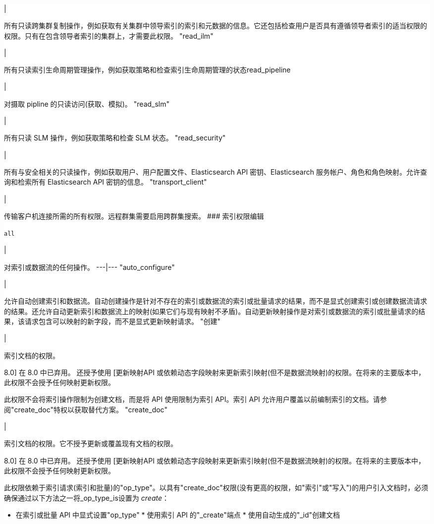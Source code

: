|

所有只读跨集群复制操作，例如获取有关集群中领导索引的索引和元数据的信息。它还包括检查用户是否具有遵循领导者索引的适当权限的权限。只有在包含领导者索引的集群上，才需要此权限。   "read_ilm"

|

所有只读索引生命周期管理操作，例如获取策略和检查索引生命周期管理的状态read_pipeline

|

对摄取 pipline 的只读访问(获取、模拟)。   "read_slm"

|

所有只读 SLM 操作，例如获取策略和检查 SLM 状态。   "read_security"

|

所有与安全相关的只读操作，例如获取用户、用户配置文件、Elasticsearch API 密钥、Elasticsearch 服务帐户、角色和角色映射。允许查询和检索所有 Elasticsearch API 密钥的信息。   "transport_client"

|

传输客户机连接所需的所有权限。远程群集需要启用跨群集搜索。   ### 索引权限编辑

`all`

|

对索引或数据流的任何操作。   ---|--- "auto_configure"

|

允许自动创建索引和数据流。自动创建操作是针对不存在的索引或数据流的索引或批量请求的结果，而不是显式创建索引或创建数据流请求的结果。还允许自动更新索引和数据流上的映射(如果它们与现有映射不矛盾)。自动更新映射操作是对索引或数据流的索引或批量请求的结果，该请求包含可以映射的新字段，而不是显式更新映射请求。   "创建"

|

索引文档的权限。

8.0] 在 8.0 中已弃用。 还授予使用 [更新映射API 或依赖动态字段映射来更新索引映射(但不是数据流映射)的权限。在将来的主要版本中，此权限不会授予任何映射更新权限。

此权限不会将索引操作限制为创建文档，而是将 API 使用限制为索引 API。索引 API 允许用户覆盖以前编制索引的文档。请参阅"create_doc"特权以获取替代方案。   "create_doc"

|

索引文档的权限。它不授予更新或覆盖现有文档的权限。

8.0] 在 8.0 中已弃用。 还授予使用 [更新映射API 或依赖动态字段映射来更新索引映射(但不是数据流映射)的权限。在将来的主要版本中，此权限不会授予任何映射更新权限。

此权限依赖于索引请求(索引和批量)的"op_type"。以具有"create_doc"权限(没有更高的权限，如"索引"或"写入")的用户引入文档时，必须确保通过以下方法之一将_op_type_is设置为 _create_：

* 在索引或批量 API 中显式设置"op_type" * 使用索引 API 的"_create"端点 * 使用自动生成的"_id"创建文档
